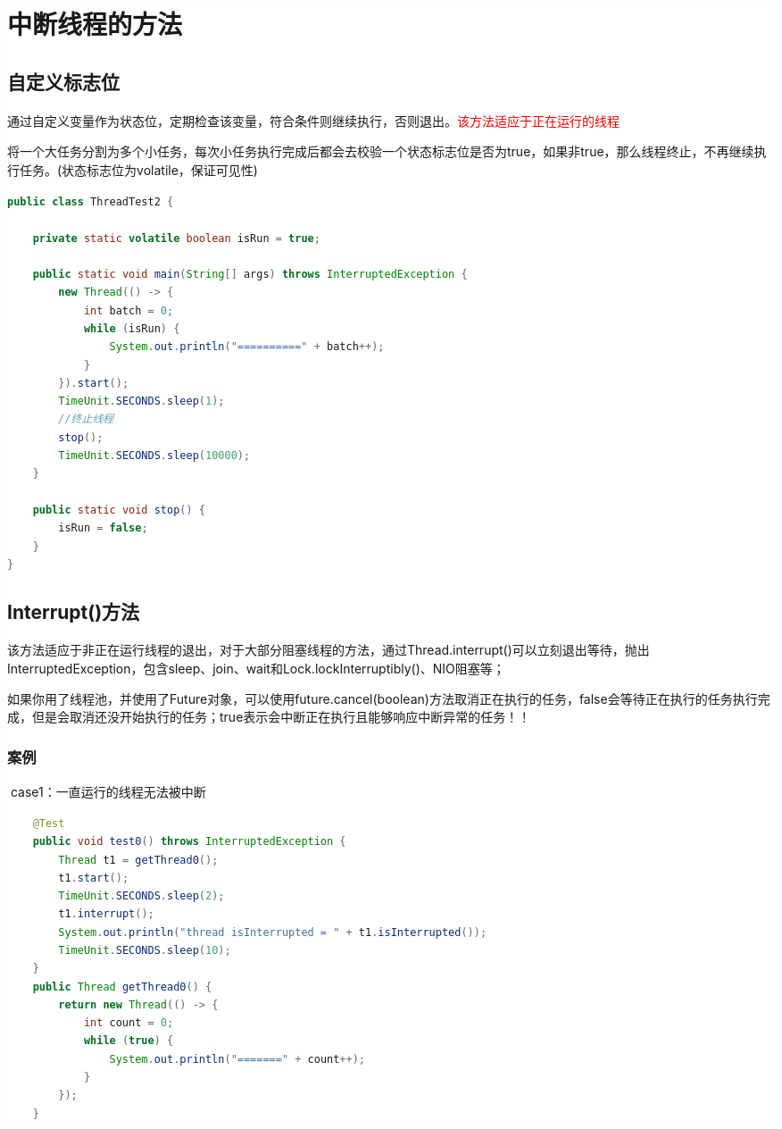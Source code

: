 # 中断线程的方法

## 自定义标志位

​	通过自定义变量作为状态位，定期检查该变量，符合条件则继续执行，否则退出。<span style="color:red">该方法适应于正在运行的线程</span>

​	将一个大任务分割为多个小任务，每次小任务执行完成后都会去校验一个状态标志位是否为true，如果非true，那么线程终止，不再继续执行任务。(状态标志位为volatile，保证可见性)

``` java
public class ThreadTest2 {

    private static volatile boolean isRun = true;

    public static void main(String[] args) throws InterruptedException {
        new Thread(() -> {
            int batch = 0;
            while (isRun) {
                System.out.println("==========" + batch++);
            }
        }).start();
        TimeUnit.SECONDS.sleep(1);
        //终止线程
        stop();
        TimeUnit.SECONDS.sleep(10000);
    }

    public static void stop() {
        isRun = false;
    }
}
```

## Interrupt()方法

​	该方法适应于非正在运行线程的退出，对于大部分阻塞线程的方法，通过Thread.interrupt()可以立刻退出等待，抛出InterruptedException，包含sleep、join、wait和Lock.lockInterruptibly()、NIO阻塞等；

​	如果你用了线程池，并使用了Future对象，可以使用future.cancel(boolean)方法取消正在执行的任务，false会等待正在执行的任务执行完成，但是会取消还没开始执行的任务；true表示会中断正在执行且能够响应中断异常的任务！！

### 案例

​	case1：一直运行的线程无法被中断

```java
    @Test
    public void test0() throws InterruptedException {
        Thread t1 = getThread0();
        t1.start();
        TimeUnit.SECONDS.sleep(2);
        t1.interrupt();
        System.out.println("thread isInterrupted = " + t1.isInterrupted());
        TimeUnit.SECONDS.sleep(10);
    }
    public Thread getThread0() {
        return new Thread(() -> {
            int count = 0;
            while (true) {
                System.out.println("=======" + count++);
            }
        });
    }
```
